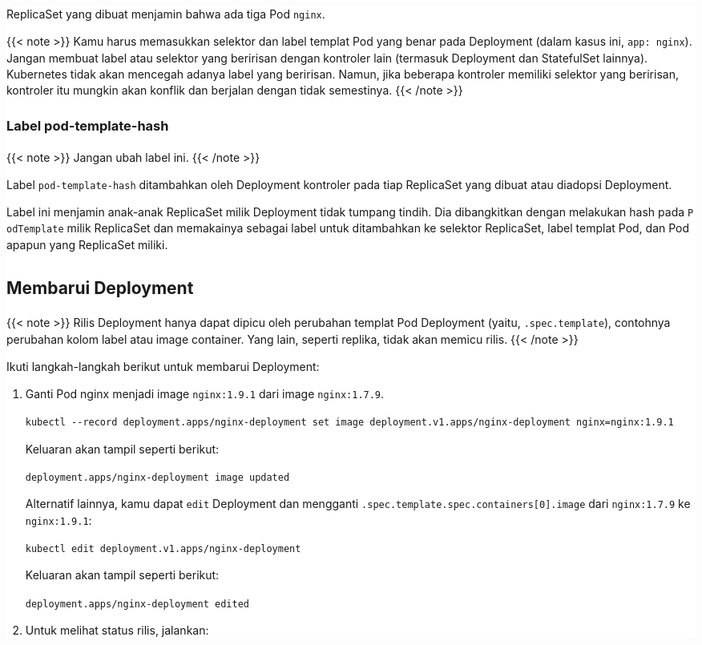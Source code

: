   ReplicaSet yang dibuat menjamin bahwa ada tiga Pod `nginx`.

  {{< note >}} Kamu harus memasukkan selektor dan label templat Pod yang benar
  pada Deployment (dalam kasus ini, `app: nginx`). Jangan membuat label atau
  selektor yang beririsan dengan kontroler lain (termasuk Deployment dan
  StatefulSet lainnya). Kubernetes tidak akan mencegah adanya label yang
  beririsan. Namun, jika beberapa kontroler memiliki selektor yang beririsan,
  kontroler itu mungkin akan konflik dan berjalan dengan tidak semestinya.
  {{< /note >}}

### Label pod-template-hash

{{< note >}} Jangan ubah label ini. {{< /note >}}

Label `pod-template-hash` ditambahkan oleh Deployment kontroler pada tiap
ReplicaSet yang dibuat atau diadopsi Deployment.

Label ini menjamin anak-anak ReplicaSet milik Deployment tidak tumpang tindih.
Dia dibangkitkan dengan melakukan hash pada `PodTemplate` milik ReplicaSet dan
memakainya sebagai label untuk ditambahkan ke selektor ReplicaSet, label templat
Pod, dan Pod apapun yang ReplicaSet miliki.

## Membarui Deployment

{{< note >}} Rilis Deployment hanya dapat dipicu oleh perubahan templat Pod
Deployment (yaitu, `.spec.template`), contohnya perubahan kolom label atau image
container. Yang lain, seperti replika, tidak akan memicu rilis. {{< /note >}}

Ikuti langkah-langkah berikut untuk membarui Deployment:

1. Ganti Pod nginx menjadi image `nginx:1.9.1` dari image `nginx:1.7.9`.

   ```shell
   kubectl --record deployment.apps/nginx-deployment set image deployment.v1.apps/nginx-deployment nginx=nginx:1.9.1
   ```

   Keluaran akan tampil seperti berikut:

   ```
   deployment.apps/nginx-deployment image updated
   ```

   Alternatif lainnya, kamu dapat `edit` Deployment dan mengganti
   `.spec.template.spec.containers[0].image` dari `nginx:1.7.9` ke
   `nginx:1.9.1`:

   ```shell
   kubectl edit deployment.v1.apps/nginx-deployment
   ```

   Keluaran akan tampil seperti berikut:

   ```
   deployment.apps/nginx-deployment edited
   ```

2. Untuk melihat status rilis, jalankan:
